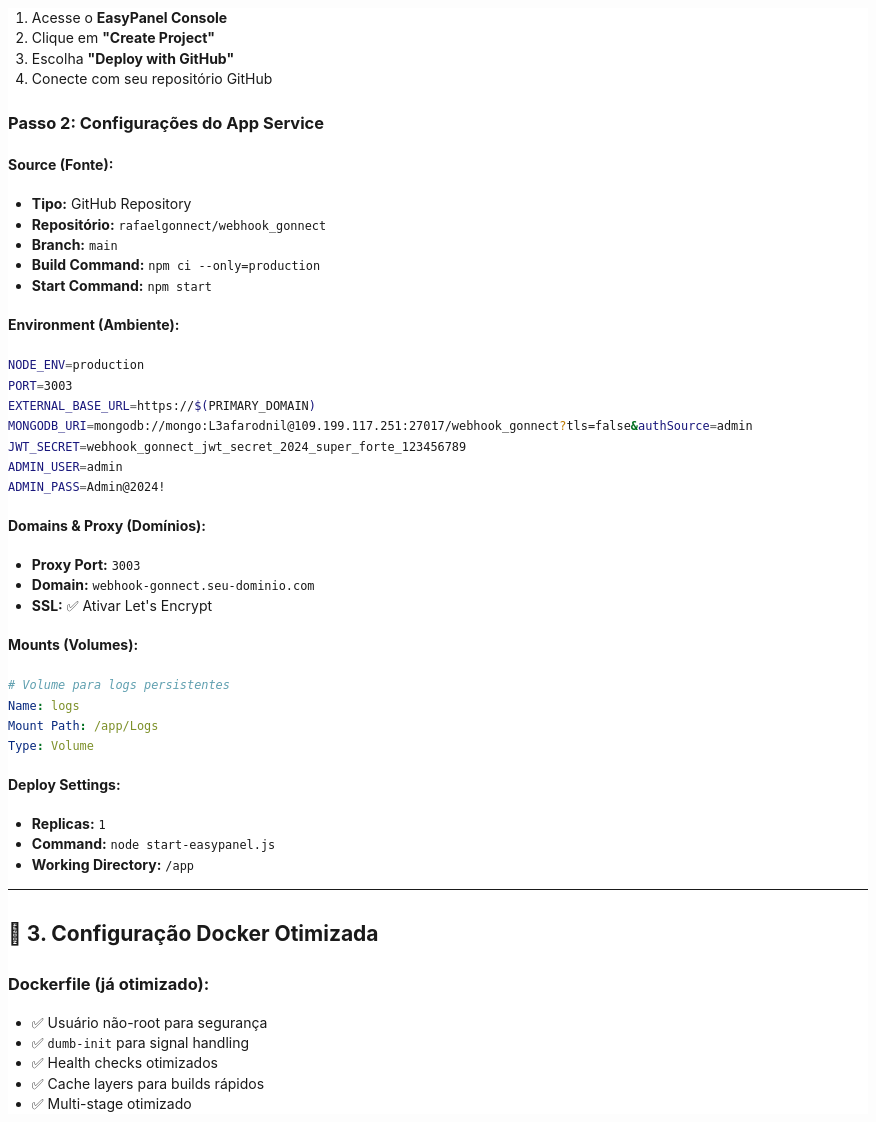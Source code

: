1. Acesse o **EasyPanel Console**
2. Clique em **"Create Project"**
3. Escolha **"Deploy with GitHub"**
4. Conecte com seu repositório GitHub

### **Passo 2: Configurações do App Service**

#### **Source (Fonte):**
- **Tipo:** GitHub Repository
- **Repositório:** `rafaelgonnect/webhook_gonnect`
- **Branch:** `main`
- **Build Command:** `npm ci --only=production`
- **Start Command:** `npm start`

#### **Environment (Ambiente):**
```bash
NODE_ENV=production
PORT=3003
EXTERNAL_BASE_URL=https://$(PRIMARY_DOMAIN)
MONGODB_URI=mongodb://mongo:L3afarodnil@109.199.117.251:27017/webhook_gonnect?tls=false&authSource=admin
JWT_SECRET=webhook_gonnect_jwt_secret_2024_super_forte_123456789
ADMIN_USER=admin
ADMIN_PASS=Admin@2024!
```

#### **Domains & Proxy (Domínios):**
- **Proxy Port:** `3003`
- **Domain:** `webhook-gonnect.seu-dominio.com`
- **SSL:** ✅ Ativar Let's Encrypt

#### **Mounts (Volumes):**
```yaml
# Volume para logs persistentes
Name: logs
Mount Path: /app/Logs
Type: Volume
```

#### **Deploy Settings:**
- **Replicas:** `1`
- **Command:** `node start-easypanel.js`
- **Working Directory:** `/app`

---

## 🐳 **3. Configuração Docker Otimizada**

### **Dockerfile (já otimizado):**
- ✅ Usuário não-root para segurança
- ✅ `dumb-init` para signal handling
- ✅ Health checks otimizados
- ✅ Cache layers para builds rápidos
- ✅ Multi-stage otimizado
